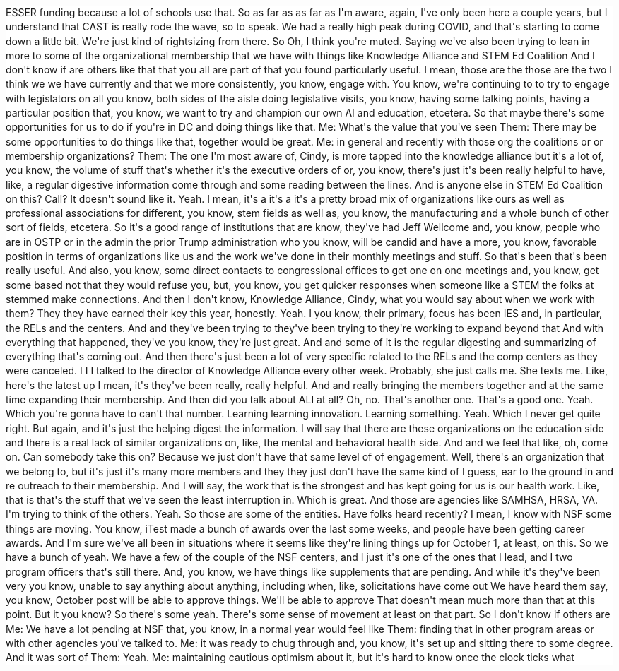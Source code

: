 ESSER funding because a lot of schools use that. So as far as as far as I'm aware, again, I've only been here a couple years, but I understand that CAST is really rode the wave, so to speak. We had a really high peak during COVID, and that's starting to come down a little bit. We're just kind of rightsizing from there. So Oh, I think you're muted. Saying we've also been trying to lean in more to some of the organizational membership that we have with things like Knowledge Alliance and STEM Ed Coalition And I don't know if are others like that that you all are part of that you found particularly useful. I mean, those are the those are the two I think we we have currently and that we more consistently, you know, engage with. You know, we're continuing to to try to engage with legislators on all you know, both sides of the aisle doing legislative visits, you know, having some talking points, having a particular position that, you know, we want to try and champion our own AI and education, etcetera. So that maybe there's some opportunities for us to do if you're in DC and doing things like that. Me: What's the value that you've seen Them: There may be some opportunities to do things like that, together would be great. Me: in general and recently with those org the coalitions or or membership organizations? Them: The one I'm most aware of, Cindy, is more tapped into the knowledge alliance but it's a lot of, you know, the volume of stuff that's whether it's the executive orders of or, you know, there's just it's been really helpful to have, like, a regular digestive information come through and some reading between the lines. And is anyone else in STEM Ed Coalition on this? Call? It doesn't sound like it. Yeah. I mean, it's a it's a it's a pretty broad mix of organizations like ours as well as professional associations for different, you know, stem fields as well as, you know, the manufacturing and a whole bunch of other sort of fields, etcetera. So it's a good range of institutions that are know, they've had Jeff Wellcome and, you know, people who are in OSTP or in the admin the prior Trump administration who you know, will be candid and have a more, you know, favorable position in terms of organizations like us and the work we've done in their monthly meetings and stuff. So that's been that's been really useful. And also, you know, some direct contacts to congressional offices to get one on one meetings and, you know, get some based not that they would refuse you, but, you know, you get quicker responses when someone like a STEM the folks at stemmed make connections. And then I don't know, Knowledge Alliance, Cindy, what you would say about when we work with them? They they have earned their key this year, honestly. Yeah. I you know, their primary, focus has been IES and, in particular, the RELs and the centers. And and they've been trying to they've been trying to they're working to expand beyond that And with everything that happened, they've you know, they're just great. And and some of it is the regular digesting and summarizing of everything that's coming out. And then there's just been a lot of very specific related to the RELs and the comp centers as they were canceled. I I I talked to the director of Knowledge Alliance every other week. Probably, she just calls me. She texts me. Like, here's the latest up I mean, it's they've been really, really helpful. And and really bringing the members together and at the same time expanding their membership. And then did you talk about ALI at all? Oh, no. That's another one. That's a good one. Yeah. Which you're gonna have to can't that number. Learning learning innovation. Learning something. Yeah. Which I never get quite right. But again, and it's just the helping digest the information. I will say that there are these organizations on the education side and there is a real lack of similar organizations on, like, the mental and behavioral health side. And and we feel that like, oh, come on. Can somebody take this on? Because we just don't have that same level of of engagement. Well, there's an organization that we belong to, but it's just it's many more members and they they just don't have the same kind of I guess, ear to the ground in and re outreach to their membership. And I will say, the work that is the strongest and has kept going for us is our health work. Like, that is that's the stuff that we've seen the least interruption in. Which is great. And those are agencies like SAMHSA, HRSA, VA. I'm trying to think of the others. Yeah. So those are some of the entities. Have folks heard recently? I mean, I know with NSF some things are moving. You know, iTest made a bunch of awards over the last some weeks, and people have been getting career awards. And I'm sure we've all been in situations where it seems like they're lining things up for October 1, at least, on this. So we have a bunch of yeah. We have a few of the couple of the NSF centers, and I just it's one of the ones that I lead, and I two program officers that's still there. And, you know, we have things like supplements that are pending. And while it's they've been very you know, unable to say anything about anything, including when, like, solicitations have come out We have heard them say, you know, October post will be able to approve things. We'll be able to approve That doesn't mean much more than that at this point. But it you know? So there's some yeah. There's some sense of movement at least on that part. So I don't know if others are Me: We have a lot pending at NSF that, you know, in a normal year would feel like Them: finding that in other program areas or with other agencies you've talked to. Me: it was ready to chug through and, you know, it's set up and sitting there to some degree. And it was sort of Them: Yeah. Me: maintaining cautious optimism about it, but it's hard to know once the clock ticks what